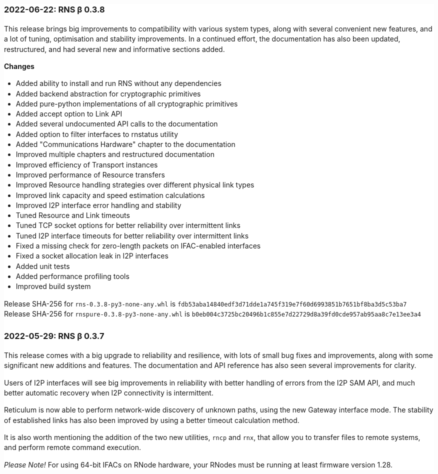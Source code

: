 ### 2022-06-22: RNS β 0.3.8

This release brings big improvements to compatibility with various system types, along with several convenient new features, and a lot of tuning, optimisation and stability improvements. In a continued effort, the documentation has also been updated, restructured, and had several new and informative sections added.

**Changes**
- Added ability to install and run RNS without any dependencies
- Added backend abstraction for cryptographic primitives
- Added pure-python implementations of all cryptographic primitives
- Added accept option to Link API
- Added several undocumented API calls to the documentation
- Added option to filter interfaces to rnstatus utility
- Added "Communications Hardware" chapter to the documentation
- Improved multiple chapters and restructured documentation
- Improved efficiency of Transport instances
- Improved performance of Resource transfers
- Improved Resource handling strategies over different physical link types
- Improved link capacity and speed estimation calculations
- Improved I2P interface error handling and stability
- Tuned Resource and Link timeouts
- Tuned TCP socket options for better reliability over intermittent links
- Tuned I2P interface timeouts for better reliability over intermittent links
- Fixed a missing check for zero-length packets on IFAC-enabled interfaces
- Fixed a socket allocation leak in I2P interfaces
- Added unit tests
- Added performance profiling tools
- Improved build system

Release SHA-256 for `rns-0.3.8-py3-none-any.whl` is `fdb53aba14840edf3d71dde1a745f319e7f60d6993851b7651bf8ba3d5c53ba7`
Release SHA-256 for `rnspure-0.3.8-py3-none-any.whl` is `b0eb004c3725bc20496b1c855e7d22729d8a39fd0cde957ab95aa8c7e13ee3a4`

### 2022-05-29: RNS β 0.3.7

This release comes with a big upgrade to reliability and resilience, with lots of small bug fixes and improvements, along with some significant new additions and features. The documentation and API reference has also seen several improvements for clarity.

Users of I2P interfaces will see big improvements in reliability with better handling of errors from the I2P SAM API, and much better automatic recovery when I2P connectivity is intermittent.

Reticulum is now able to perform network-wide discovery of unknown paths, using the new Gateway interface mode. The stability of established links has also been improved by using a better timeout calculation method.

It is also worth mentioning the addition of the two new utilities, `rncp` and `rnx`, that allow you to transfer files to remote systems, and perform remote command execution.

*Please Note!* For using 64-bit IFACs on RNode hardware, your RNodes must be running at least firmware version 1.28.
